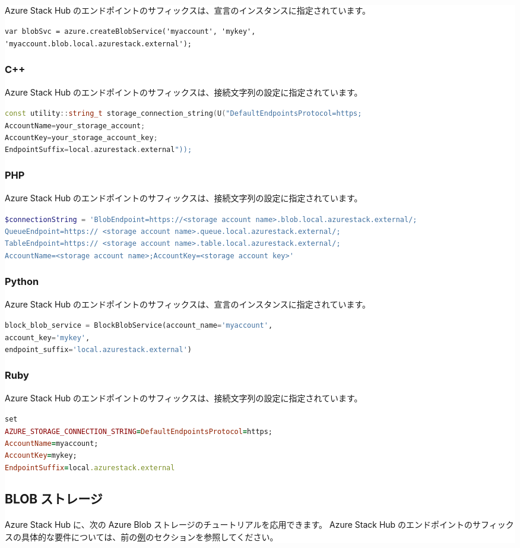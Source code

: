 Azure Stack Hub のエンドポイントのサフィックスは、宣言のインスタンスに指定されています。

```nodejs
var blobSvc = azure.createBlobService('myaccount', 'mykey',
'myaccount.blob.local.azurestack.external');
```

### <a name="c"></a>C++

Azure Stack Hub のエンドポイントのサフィックスは、接続文字列の設定に指定されています。

```cpp
const utility::string_t storage_connection_string(U("DefaultEndpointsProtocol=https;
AccountName=your_storage_account;
AccountKey=your_storage_account_key;
EndpointSuffix=local.azurestack.external"));
```

### <a name="php"></a>PHP

Azure Stack Hub のエンドポイントのサフィックスは、接続文字列の設定に指定されています。

```php
$connectionString = 'BlobEndpoint=https://<storage account name>.blob.local.azurestack.external/;
QueueEndpoint=https:// <storage account name>.queue.local.azurestack.external/;
TableEndpoint=https:// <storage account name>.table.local.azurestack.external/;
AccountName=<storage account name>;AccountKey=<storage account key>'
```

### <a name="python"></a>Python

Azure Stack Hub のエンドポイントのサフィックスは、宣言のインスタンスに指定されています。

```python
block_blob_service = BlockBlobService(account_name='myaccount',
account_key='mykey',
endpoint_suffix='local.azurestack.external')
```

### <a name="ruby"></a>Ruby

Azure Stack Hub のエンドポイントのサフィックスは、接続文字列の設定に指定されています。

```ruby
set
AZURE_STORAGE_CONNECTION_STRING=DefaultEndpointsProtocol=https;
AccountName=myaccount;
AccountKey=mykey;
EndpointSuffix=local.azurestack.external
```

## <a name="blob-storage"></a>BLOB ストレージ

Azure Stack Hub に、次の Azure Blob ストレージのチュートリアルを応用できます。 Azure Stack Hub のエンドポイントのサフィックスの具体的な要件については、前の[例](#examples)のセクションを参照してください。
